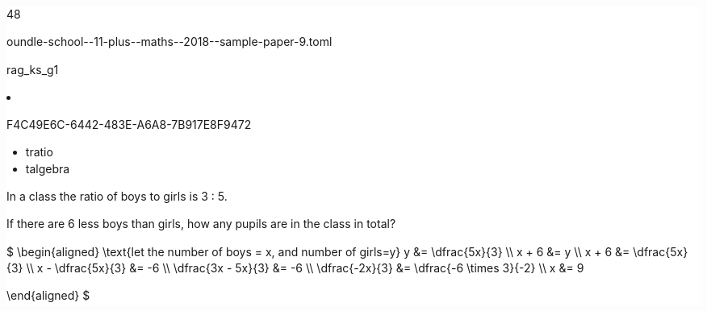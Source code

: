 $48$

</div>
</div>

</div>
</li>
</ul>
<div class='papername'>
<p>oundle-school--11-plus--maths--2018--sample-paper-9.toml</p>
</div>
<div class='rag'>
<p>rag_ks_g1</p>
</div>
</div>
</li>
<li>
<div class='question_envelope rag_ks_amber question'>
<div class='uuid'>
<p>F4C49E6C-6442-483E-A6A8-7B917E8F9472</p>
</div>
<div class='topics'>
<ul>
<li>
tratio
</li>
<li>
talgebra
</li>
</ul>
</div>
<div class='question question'>

In a class the ratio of boys to girls is 3 : 5.

If there are $6$ less boys than girls, how any pupils are in the class in total? 

</div>
<div class='workings'>
<div class='working'>

$
\begin{aligned}
\text{let the number of boys = x, and number of girls=y}
y                                                               &= \dfrac{5x}{3} \\\\
x + 6                                                           &= y \\\\
x + 6                                                           &= \dfrac{5x}{3} \\\\
x - \dfrac{5x}{3}                                               &= -6 \\\\
\dfrac{3x - 5x}{3}                                              &= -6 \\\\
\dfrac{-2x}{3}                                                  &= \dfrac{-6 \times 3}{-2} \\\\ 
x                                                               &= 9

\end{aligned}
$
